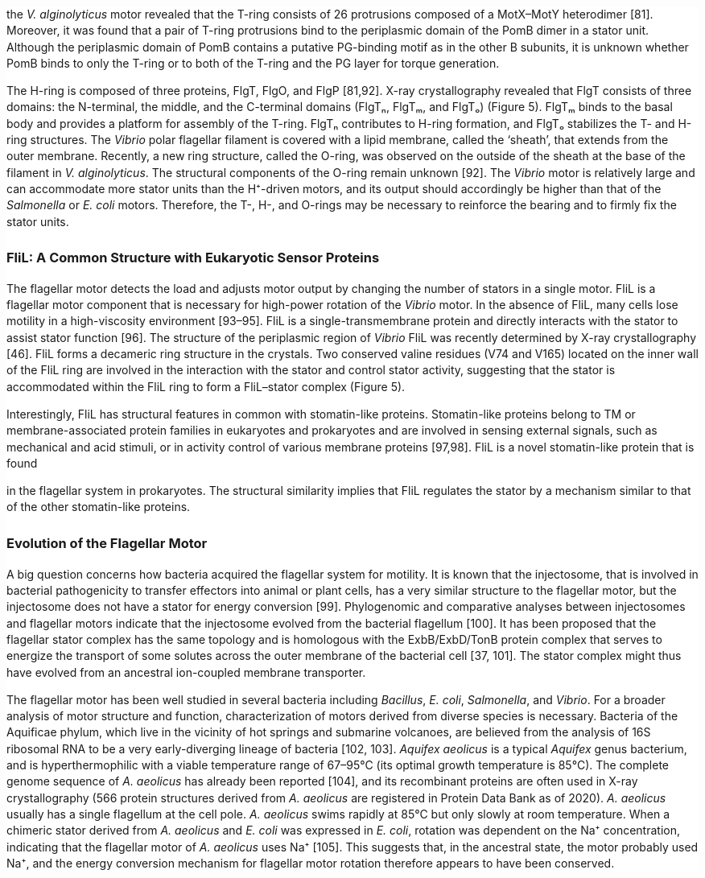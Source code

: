 the *V. alginolyticus* motor revealed that the T-ring consists of 26 protrusions composed of a MotX–MotY heterodimer [81]. Moreover, it was found that a pair of T-ring protrusions bind to the periplasmic domain of the PomB dimer in a stator unit. Although the periplasmic domain of PomB contains a putative PG-binding motif as in the other B subunits, it is unknown whether PomB binds to only the T-ring or to both of the T-ring and the PG layer for torque generation.

The H-ring is composed of three proteins, FlgT, FlgO, and FlgP [81,92]. X-ray crystallography revealed that FlgT consists of three domains: the N-terminal, the middle, and the C-terminal domains (FlgTₙ, FlgTₘ, and FlgTₒ) (Figure 5). FlgTₘ binds to the basal body and provides a platform for assembly of the T-ring. FlgTₙ contributes to H-ring formation, and FlgTₒ stabilizes the T- and H-ring structures. The *Vibrio* polar flagellar filament is covered with a lipid membrane, called the ‘sheath’, that extends from the outer membrane. Recently, a new ring structure, called the O-ring, was observed on the outside of the sheath at the base of the filament in *V. alginolyticus*. The structural components of the O-ring remain unknown [92]. The *Vibrio* motor is relatively large and can accommodate more stator units than the H⁺-driven motors, and its output should accordingly be higher than that of the *Salmonella* or *E. coli* motors. Therefore, the T-, H-, and O-rings may be necessary to reinforce the bearing and to firmly fix the stator units.

### FliL: A Common Structure with Eukaryotic Sensor Proteins

The flagellar motor detects the load and adjusts motor output by changing the number of stators in a single motor. FliL is a flagellar motor component that is necessary for high-power rotation of the *Vibrio* motor. In the absence of FliL, many cells lose motility in a high-viscosity environment [93–95]. FliL is a single-transmembrane protein and directly interacts with the stator to assist stator function [96]. The structure of the periplasmic region of *Vibrio* FliL was recently determined by X-ray crystallography [46]. FliL forms a decameric ring structure in the crystals. Two conserved valine residues (V74 and V165) located on the inner wall of the FliL ring are involved in the interaction with the stator and control stator activity, suggesting that the stator is accommodated within the FliL ring to form a FliL–stator complex (Figure 5).

Interestingly, FliL has structural features in common with stomatin-like proteins. Stomatin-like proteins belong to TM or membrane-associated protein families in eukaryotes and prokaryotes and are involved in sensing external signals, such as mechanical and acid stimuli, or in activity control of various membrane proteins [97,98]. FliL is a novel stomatin-like protein that is found

in the flagellar system in prokaryotes. The structural similarity implies that FliL regulates the stator by a mechanism similar to that of the other stomatin-like proteins.

### Evolution of the Flagellar Motor

A big question concerns how bacteria acquired the flagellar system for motility. It is known that the injectosome, that is involved in bacterial pathogenicity to transfer effectors into animal or plant cells, has a very similar structure to the flagellar motor, but the injectosome does not have a stator for energy conversion [99]. Phylogenomic and comparative analyses between injectosomes and flagellar motors indicate that the injectosome evolved from the bacterial flagellum [100]. It has been proposed that the flagellar stator complex has the same topology and is homologous with the ExbB/ExbD/TonB protein complex that serves to energize the transport of some solutes across the outer membrane of the bacterial cell [37, 101]. The stator complex might thus have evolved from an ancestral ion-coupled membrane transporter.

The flagellar motor has been well studied in several bacteria including *Bacillus*, *E. coli*, *Salmonella*, and *Vibrio*. For a broader analysis of motor structure and function, characterization of motors derived from diverse species is necessary. Bacteria of the Aquificae phylum, which live in the vicinity of hot springs and submarine volcanoes, are believed from the analysis of 16S ribosomal RNA to be a very early-diverging lineage of bacteria [102, 103]. *Aquifex aeolicus* is a typical *Aquifex* genus bacterium, and is hyperthermophilic with a viable temperature range of 67–95°C (its optimal growth temperature is 85°C). The complete genome sequence of *A. aeolicus* has already been reported [104], and its recombinant proteins are often used in X-ray crystallography (566 protein structures derived from *A. aeolicus* are registered in Protein Data Bank as of 2020). *A. aeolicus* usually has a single flagellum at the cell pole. *A. aeolicus* swims rapidly at 85°C but only slowly at room temperature. When a chimeric stator derived from *A. aeolicus* and *E. coli* was expressed in *E. coli*, rotation was dependent on the Na⁺ concentration, indicating that the flagellar motor of *A. aeolicus* uses Na⁺ [105]. This suggests that, in the ancestral state, the motor probably used Na⁺, and the energy conversion mechanism for flagellar motor rotation therefore appears to have been conserved.